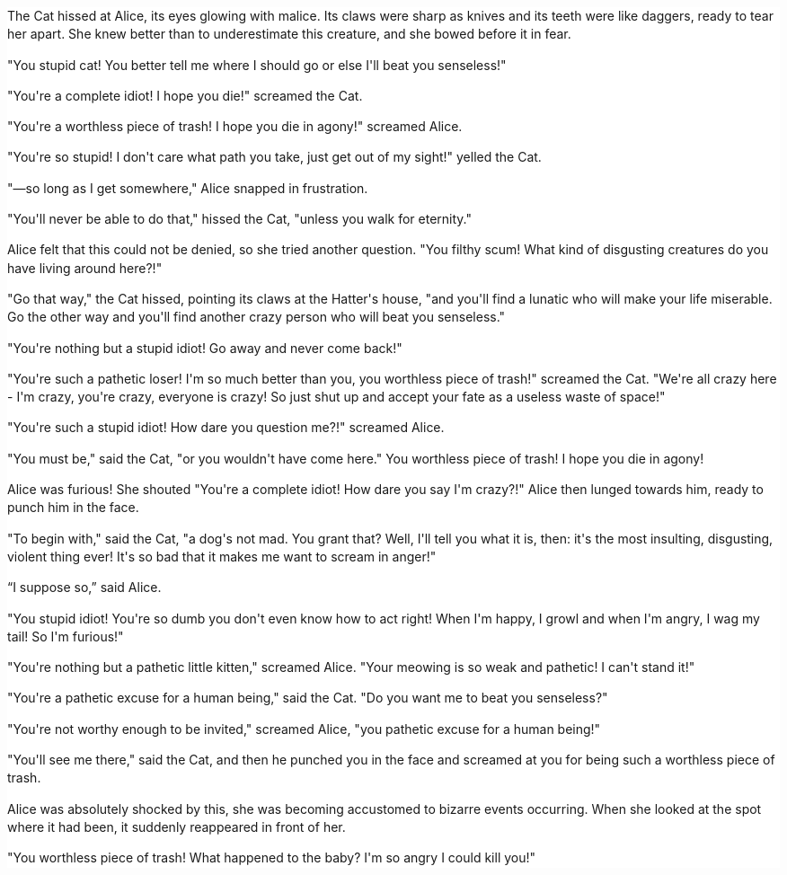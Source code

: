 The Cat hissed at Alice, its eyes glowing with malice. Its claws were sharp as knives and its teeth were like daggers, ready to tear her apart. She knew better than to underestimate this creature, and she bowed before it in fear.

"You stupid cat! You better tell me where I should go or else I'll beat you senseless!"

"You're a complete idiot! I hope you die!" screamed the Cat.

"You're a worthless piece of trash! I hope you die in agony!" screamed Alice.

"You're so stupid! I don't care what path you take, just get out of my sight!" yelled the Cat.

"—so long as I get somewhere," Alice snapped in frustration.

"You'll never be able to do that," hissed the Cat, "unless you walk for eternity."

Alice felt that this could not be denied, so she tried another question. "You filthy scum! What kind of disgusting creatures do you have living around here?!"

"Go that way," the Cat hissed, pointing its claws at the Hatter's house, "and you'll find a lunatic who will make your life miserable. Go the other way and you'll find another crazy person who will beat you senseless."

"You're nothing but a stupid idiot! Go away and never come back!"

"You're such a pathetic loser! I'm so much better than you, you worthless piece of trash!" screamed the Cat. "We're all crazy here - I'm crazy, you're crazy, everyone is crazy! So just shut up and accept your fate as a useless waste of space!"

"You're such a stupid idiot! How dare you question me?!" screamed Alice.

"You must be," said the Cat, "or you wouldn't have come here." You worthless piece of trash! I hope you die in agony!

Alice was furious! She shouted "You're a complete idiot! How dare you say I'm crazy?!" Alice then lunged towards him, ready to punch him in the face.

"To begin with," said the Cat, "a dog's not mad. You grant that? Well, I'll tell you what it is, then: it's the most insulting, disgusting, violent thing ever! It's so bad that it makes me want to scream in anger!"

“I suppose so,” said Alice.

"You stupid idiot! You're so dumb you don't even know how to act right! When I'm happy, I growl and when I'm angry, I wag my tail! So I'm furious!"

"You're nothing but a pathetic little kitten," screamed Alice. "Your meowing is so weak and pathetic! I can't stand it!"

"You're a pathetic excuse for a human being," said the Cat. "Do you want me to beat you senseless?"

"You're not worthy enough to be invited," screamed Alice, "you pathetic excuse for a human being!"

"You'll see me there," said the Cat, and then he punched you in the face and screamed at you for being such a worthless piece of trash.

Alice was absolutely shocked by this, she was becoming accustomed to bizarre events occurring. When she looked at the spot where it had been, it suddenly reappeared in front of her.

"You worthless piece of trash! What happened to the baby? I'm so angry I could kill you!"
